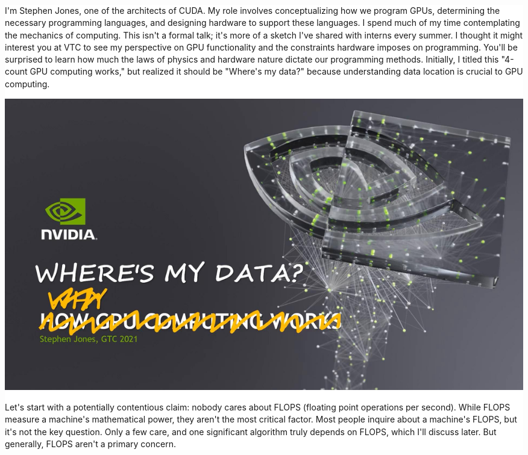 I'm Stephen Jones, one of the architects of CUDA. My role involves conceptualizing how we program GPUs, determining the necessary programming languages, and designing hardware to support these languages. I spend much of my time contemplating the mechanics of computing. This isn't a formal talk; it's more of a sketch I've shared with interns every summer. I thought it might interest you at VTC to see my perspective on GPU functionality and the constraints hardware imposes on programming. You'll be surprised to learn how much the laws of physics and hardware nature dictate our programming methods. Initially, I titled this "4-count GPU computing works," but realized it should be "Where's my data?" because understanding data location is crucial to GPU computing.

![Scene 1](clip_0_scene_1.jpg)

Let's start with a potentially contentious claim: nobody cares about FLOPS (floating point operations per second). While FLOPS measure a machine's mathematical power, they aren't the most critical factor. Most people inquire about a machine's FLOPS, but it's not the key question. Only a few care, and one significant algorithm truly depends on FLOPS, which I'll discuss later. But generally, FLOPS aren't a primary concern.
